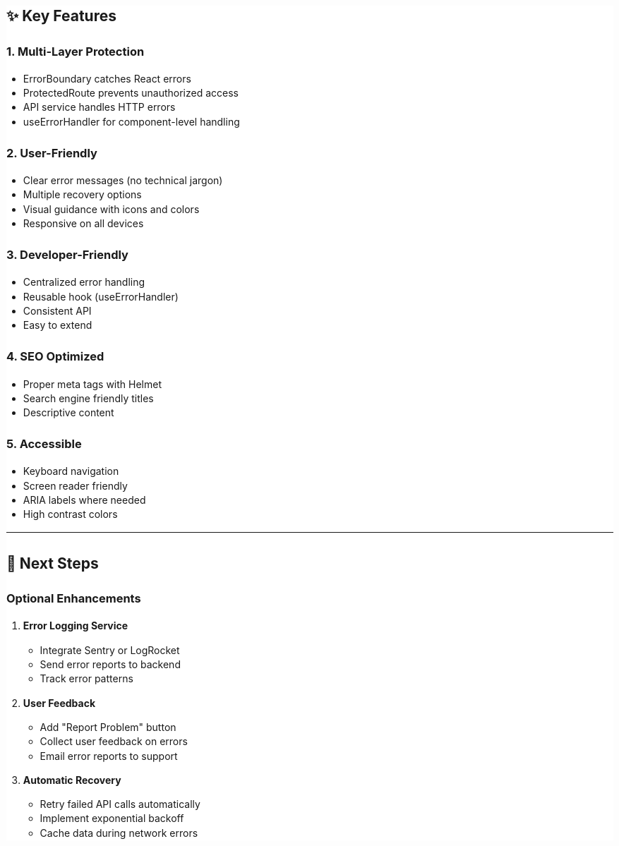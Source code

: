 
## ✨ Key Features

### 1. **Multi-Layer Protection**
- ErrorBoundary catches React errors
- ProtectedRoute prevents unauthorized access
- API service handles HTTP errors
- useErrorHandler for component-level handling

### 2. **User-Friendly**
- Clear error messages (no technical jargon)
- Multiple recovery options
- Visual guidance with icons and colors
- Responsive on all devices

### 3. **Developer-Friendly**
- Centralized error handling
- Reusable hook (useErrorHandler)
- Consistent API
- Easy to extend

### 4. **SEO Optimized**
- Proper meta tags with Helmet
- Search engine friendly titles
- Descriptive content

### 5. **Accessible**
- Keyboard navigation
- Screen reader friendly
- ARIA labels where needed
- High contrast colors

---

## 🎯 Next Steps

### Optional Enhancements

1. **Error Logging Service**
   - Integrate Sentry or LogRocket
   - Send error reports to backend
   - Track error patterns

2. **User Feedback**
   - Add "Report Problem" button
   - Collect user feedback on errors
   - Email error reports to support

3. **Automatic Recovery**
   - Retry failed API calls automatically
   - Implement exponential backoff
   - Cache data during network errors

